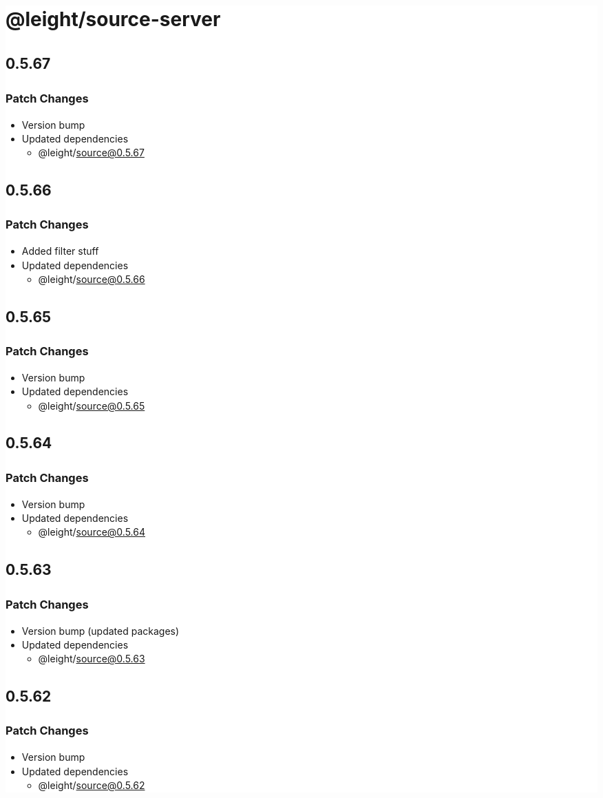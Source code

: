 # @leight/source-server

## 0.5.67

### Patch Changes

- Version bump
- Updated dependencies
  - @leight/source@0.5.67

## 0.5.66

### Patch Changes

- Added filter stuff
- Updated dependencies
  - @leight/source@0.5.66

## 0.5.65

### Patch Changes

- Version bump
- Updated dependencies
  - @leight/source@0.5.65

## 0.5.64

### Patch Changes

- Version bump
- Updated dependencies
  - @leight/source@0.5.64

## 0.5.63

### Patch Changes

- Version bump (updated packages)
- Updated dependencies
  - @leight/source@0.5.63

## 0.5.62

### Patch Changes

- Version bump
- Updated dependencies
  - @leight/source@0.5.62
